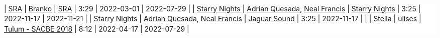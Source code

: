 | [SRA](https://open.spotify.com/track/6J3FPGcMwdO1ik7sYRjKCF) | [Branko](https://open.spotify.com/artist/1lEBJGJgdoevi1Clv9CqLT) | [SRA](https://open.spotify.com/album/13AzeHpoKFRk6T2R9hsaGb) | 3:29 | 2022-03-01 | 2022-07-29 |
| [Starry Nights](https://open.spotify.com/track/1ijMJdADgg379aghDnIby7) | [Adrian Quesada](https://open.spotify.com/artist/07YivsJVCrmhhjzBcBtMGv), [Neal Francis](https://open.spotify.com/artist/2e5y5Gs5lgnDmiY4TKLsq3) | [Starry Nights](https://open.spotify.com/album/4C7LlniFpxLzq9zqycHosH) | 3:25 | 2022-11-17 | 2022-11-21 |
| [Starry Nights](https://open.spotify.com/track/4D9ryGgf2IrajDXXGNqm1H) | [Adrian Quesada](https://open.spotify.com/artist/07YivsJVCrmhhjzBcBtMGv), [Neal Francis](https://open.spotify.com/artist/2e5y5Gs5lgnDmiY4TKLsq3) | [Jaguar Sound](https://open.spotify.com/album/0G4ZUqUhs6LMEiZ6ADc6bX) | 3:25 | 2022-11-17 |  |
| [Stella](https://open.spotify.com/track/7sIbdmrVmFv66vqtPefBUt) | [ulises](https://open.spotify.com/artist/0YQKl0V9vgk6HeFttX1aTv) | [Tulum \- SACBE 2018](https://open.spotify.com/album/4bMWegc81v2ThZKpUpB6en) | 8:12 | 2022-04-17 | 2022-07-29 |
